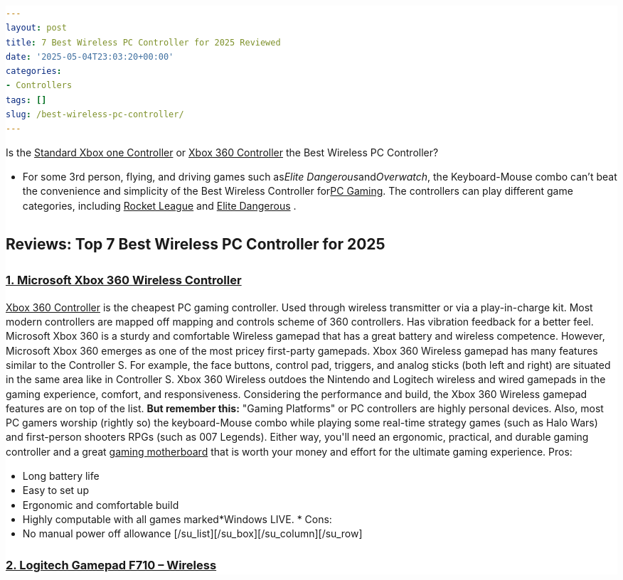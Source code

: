 ```yaml
---
layout: post
title: 7 Best Wireless PC Controller for 2025 Reviewed
date: '2025-05-04T23:03:20+00:00'
categories:
- Controllers
tags: []
slug: /best-wireless-pc-controller/
---
```


Is the
[Standard Xbox one Controller](https://www.amazon.com/dp/B01LPZM7VI/?tag=p-policy-20)
or
[Xbox 360 Controller](https://www.amazon.com/dp/B004QRKWKQ/?tag=p-policy-20)
the Best Wireless PC Controller?
- For some 3rd person, flying, and driving games such as*Elite Dangerous*and*Overwatch*, the Keyboard-Mouse combo can’t beat the convenience and simplicity of the Best Wireless Controller for[PC Gaming](https://en.wikipedia.org/wiki/PC_game).
The controllers can play different game categories, including
[Rocket League](https://pestpolicy.com/best-controller-rocket-league/)
and
[Elite Dangerous](https://pestpolicy.com/best-joystick-for-elite-dangerous-flight-gaming/)
.
## Reviews: Top 7 Best Wireless PC Controller for 2025
### [1. Microsoft Xbox 360 Wireless Controller](https://www.amazon.com/dp/B004QRKWKQ/?tag=p-policy-20)
[Xbox 360 Controller](https://www.amazon.com/dp/B004QRKWKQ/?tag=p-policy-20)
is the cheapest PC gaming controller. Used through wireless transmitter or via a play-in-charge kit.
Most modern controllers are mapped off mapping and controls scheme of 360 controllers. Has vibration feedback for a better feel.
Microsoft Xbox 360 is a sturdy and comfortable Wireless gamepad that has a great battery and wireless competence.
However, Microsoft Xbox 360 emerges as one of the most pricey first-party gamepads.
Xbox 360 Wireless gamepad has many features similar to the Controller S. For example, the face buttons, control pad, triggers, and analog sticks (both left and right) are situated in the same area like in Controller S.
Xbox 360 Wireless outdoes the Nintendo and Logitech wireless and wired gamepads in the gaming experience, comfort, and responsiveness.
Considering the performance and build, the Xbox 360 Wireless gamepad features are on top of the list.
**But remember this:**
"Gaming Platforms" or PC controllers are highly personal devices. Also, most PC gamers worship (rightly so) the keyboard-Mouse combo while playing some real-time strategy games (such as Halo Wars) and first-person shooters RPGs (such as 007 Legends).
Either way, you'll need an ergonomic, practical, and durable gaming controller and a great
[gaming motherboard](https://pestpolicy.com/best-motherboard-for-gaming/)
that is worth your money and effort for the ultimate gaming experience.
Pros:
- Long battery life
- Easy to set up
- Ergonomic and comfortable build
- Highly computable with all games marked*Windows LIVE. *
Cons:
- No manual power off allowance
[/su_list][/su_box][/su_column][/su_row]
### [2. Logitech Gamepad F710 – Wireless](https://www.amazon.com/dp/B0041RR0TW/?tag=p-policy-20)